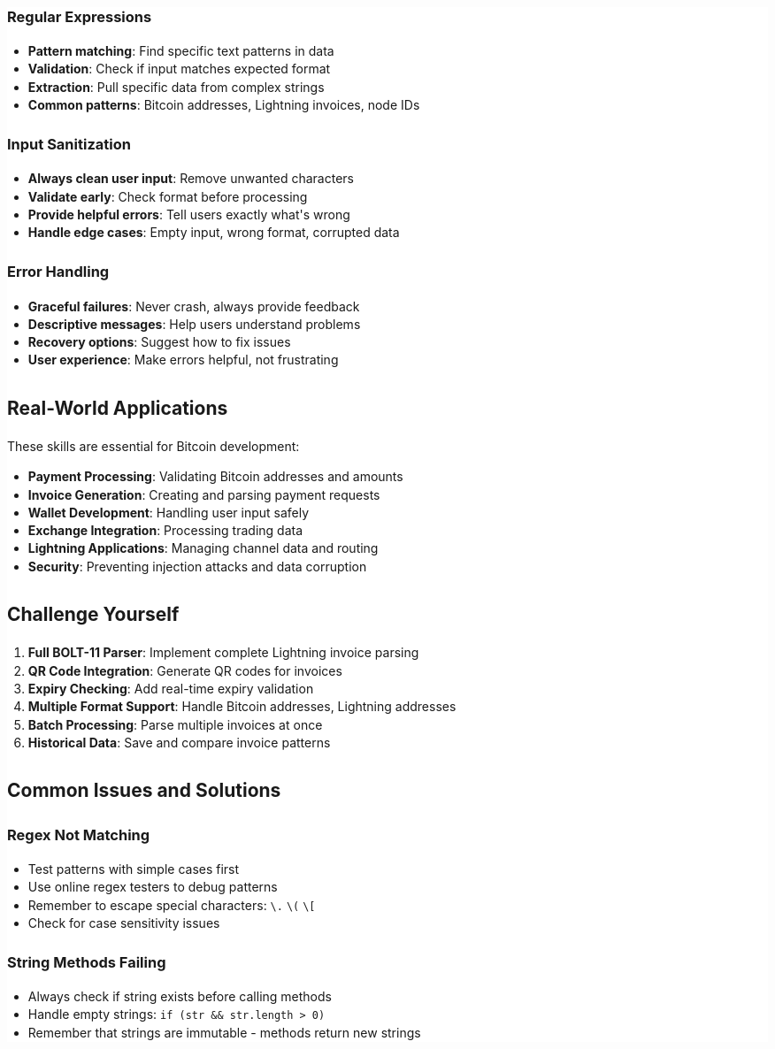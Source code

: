 ### Regular Expressions
- **Pattern matching**: Find specific text patterns in data
- **Validation**: Check if input matches expected format
- **Extraction**: Pull specific data from complex strings
- **Common patterns**: Bitcoin addresses, Lightning invoices, node IDs

### Input Sanitization
- **Always clean user input**: Remove unwanted characters
- **Validate early**: Check format before processing
- **Provide helpful errors**: Tell users exactly what's wrong
- **Handle edge cases**: Empty input, wrong format, corrupted data

### Error Handling
- **Graceful failures**: Never crash, always provide feedback
- **Descriptive messages**: Help users understand problems
- **Recovery options**: Suggest how to fix issues
- **User experience**: Make errors helpful, not frustrating

## Real-World Applications

These skills are essential for Bitcoin development:
- **Payment Processing**: Validating Bitcoin addresses and amounts
- **Invoice Generation**: Creating and parsing payment requests
- **Wallet Development**: Handling user input safely
- **Exchange Integration**: Processing trading data
- **Lightning Applications**: Managing channel data and routing
- **Security**: Preventing injection attacks and data corruption

## Challenge Yourself

1. **Full BOLT-11 Parser**: Implement complete Lightning invoice parsing
2. **QR Code Integration**: Generate QR codes for invoices
3. **Expiry Checking**: Add real-time expiry validation
4. **Multiple Format Support**: Handle Bitcoin addresses, Lightning addresses
5. **Batch Processing**: Parse multiple invoices at once
6. **Historical Data**: Save and compare invoice patterns

## Common Issues and Solutions

### Regex Not Matching
- Test patterns with simple cases first
- Use online regex testers to debug patterns
- Remember to escape special characters: `\.` `\(` `\[`
- Check for case sensitivity issues

### String Methods Failing
- Always check if string exists before calling methods
- Handle empty strings: `if (str && str.length > 0)`
- Remember that strings are immutable - methods return new strings
